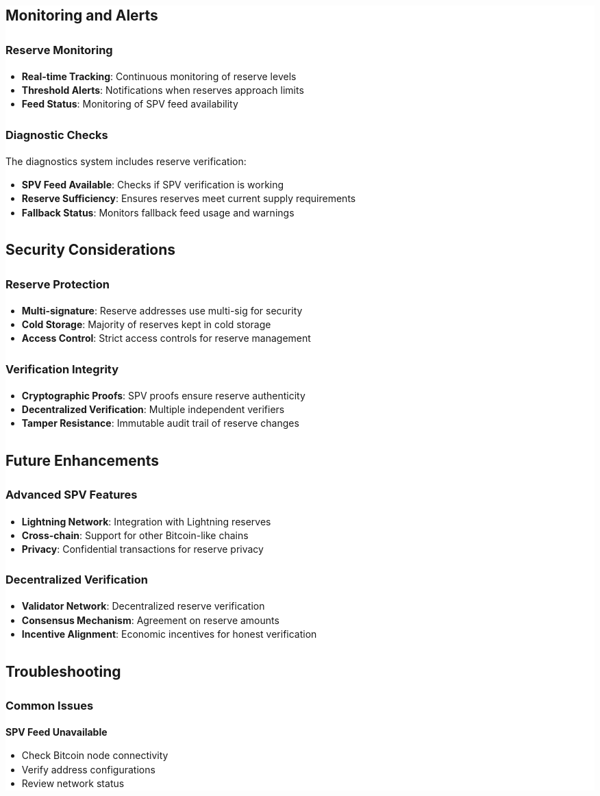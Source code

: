 ## Monitoring and Alerts

### Reserve Monitoring

- **Real-time Tracking**: Continuous monitoring of reserve levels
- **Threshold Alerts**: Notifications when reserves approach limits
- **Feed Status**: Monitoring of SPV feed availability

### Diagnostic Checks

The diagnostics system includes reserve verification:

- **SPV Feed Available**: Checks if SPV verification is working
- **Reserve Sufficiency**: Ensures reserves meet current supply requirements
- **Fallback Status**: Monitors fallback feed usage and warnings

## Security Considerations

### Reserve Protection

- **Multi-signature**: Reserve addresses use multi-sig for security
- **Cold Storage**: Majority of reserves kept in cold storage
- **Access Control**: Strict access controls for reserve management

### Verification Integrity

- **Cryptographic Proofs**: SPV proofs ensure reserve authenticity
- **Decentralized Verification**: Multiple independent verifiers
- **Tamper Resistance**: Immutable audit trail of reserve changes

## Future Enhancements

### Advanced SPV Features

- **Lightning Network**: Integration with Lightning reserves
- **Cross-chain**: Support for other Bitcoin-like chains
- **Privacy**: Confidential transactions for reserve privacy

### Decentralized Verification

- **Validator Network**: Decentralized reserve verification
- **Consensus Mechanism**: Agreement on reserve amounts
- **Incentive Alignment**: Economic incentives for honest verification

## Troubleshooting

### Common Issues

**SPV Feed Unavailable**
- Check Bitcoin node connectivity
- Verify address configurations
- Review network status
